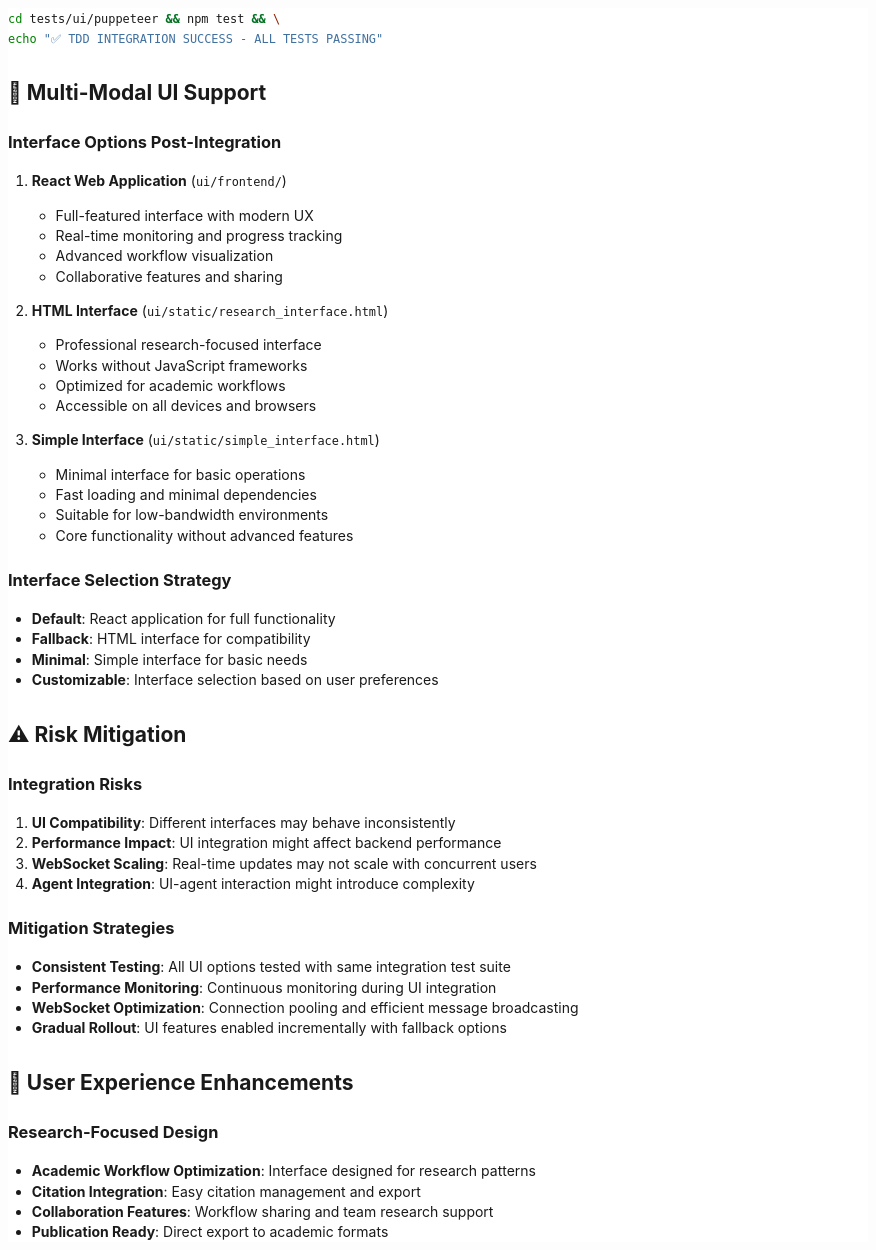 ```bash
cd tests/ui/puppeteer && npm test && \
echo "✅ TDD INTEGRATION SUCCESS - ALL TESTS PASSING"
```

## 📱 **Multi-Modal UI Support**

### **Interface Options Post-Integration**
1. **React Web Application** (`ui/frontend/`)
   - Full-featured interface with modern UX
   - Real-time monitoring and progress tracking
   - Advanced workflow visualization
   - Collaborative features and sharing

2. **HTML Interface** (`ui/static/research_interface.html`)
   - Professional research-focused interface
   - Works without JavaScript frameworks
   - Optimized for academic workflows
   - Accessible on all devices and browsers

3. **Simple Interface** (`ui/static/simple_interface.html`)
   - Minimal interface for basic operations
   - Fast loading and minimal dependencies
   - Suitable for low-bandwidth environments
   - Core functionality without advanced features

### **Interface Selection Strategy**
- **Default**: React application for full functionality
- **Fallback**: HTML interface for compatibility
- **Minimal**: Simple interface for basic needs
- **Customizable**: Interface selection based on user preferences

## ⚠️ **Risk Mitigation**

### **Integration Risks**
1. **UI Compatibility**: Different interfaces may behave inconsistently
2. **Performance Impact**: UI integration might affect backend performance
3. **WebSocket Scaling**: Real-time updates may not scale with concurrent users
4. **Agent Integration**: UI-agent interaction might introduce complexity

### **Mitigation Strategies**
- **Consistent Testing**: All UI options tested with same integration test suite
- **Performance Monitoring**: Continuous monitoring during UI integration
- **WebSocket Optimization**: Connection pooling and efficient message broadcasting
- **Gradual Rollout**: UI features enabled incrementally with fallback options

## 🎨 **User Experience Enhancements**

### **Research-Focused Design**
- **Academic Workflow Optimization**: Interface designed for research patterns
- **Citation Integration**: Easy citation management and export
- **Collaboration Features**: Workflow sharing and team research support
- **Publication Ready**: Direct export to academic formats
